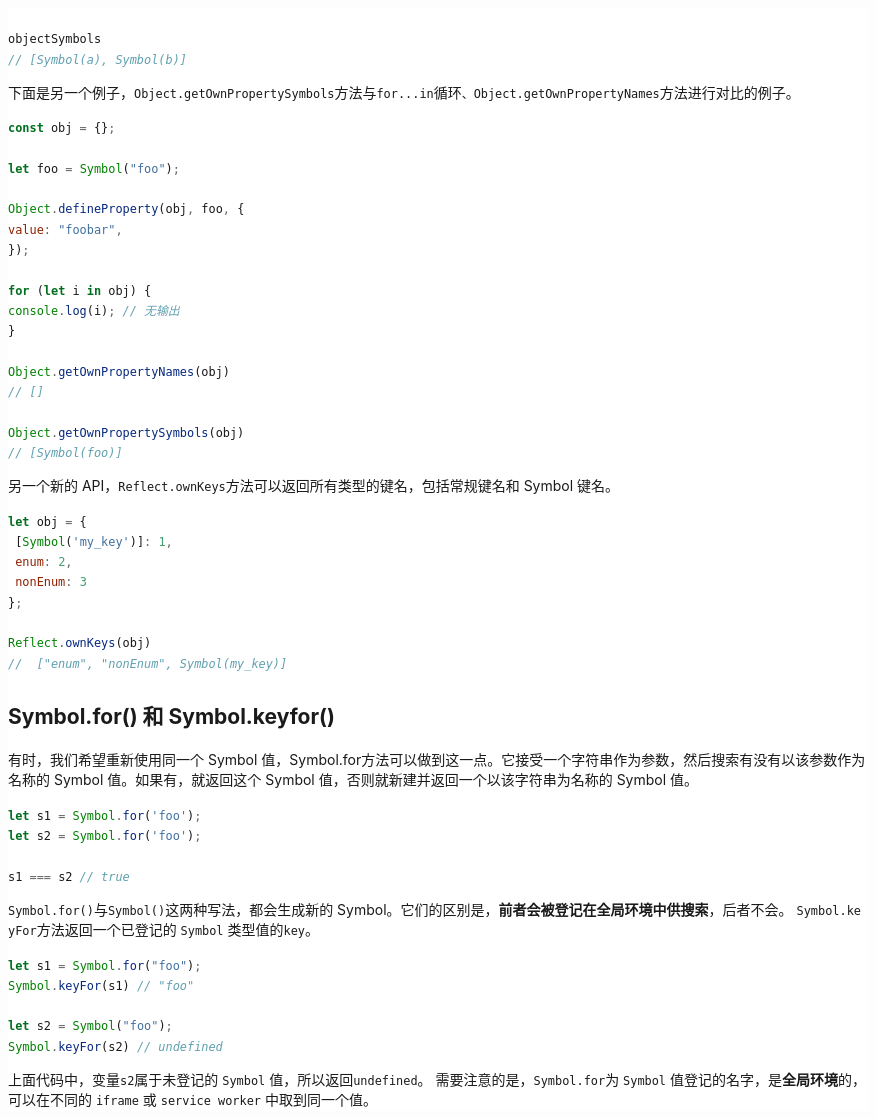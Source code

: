 ```javascript

objectSymbols
// [Symbol(a), Symbol(b)]
 ```
 下面是另一个例子，`Object.getOwnPropertySymbols`方法与`for...in`循环`、Object.getOwnPropertyNames`方法进行对比的例子。
 ```javascript
 const obj = {};

let foo = Symbol("foo");

Object.defineProperty(obj, foo, {
 value: "foobar",
});

for (let i in obj) {
 console.log(i); // 无输出
}

Object.getOwnPropertyNames(obj)
// []

Object.getOwnPropertySymbols(obj)
// [Symbol(foo)]
 ```
 另一个新的 API，`Reflect.ownKeys`方法可以返回所有类型的键名，包括常规键名和 Symbol 键名。
 ```javascript
 let obj = {
  [Symbol('my_key')]: 1,
  enum: 2,
  nonEnum: 3
};

Reflect.ownKeys(obj)
//  ["enum", "nonEnum", Symbol(my_key)]
 ```
## Symbol.for() 和 Symbol.keyfor()

有时，我们希望重新使用同一个 Symbol 值，Symbol.for方法可以做到这一点。它接受一个字符串作为参数，然后搜索有没有以该参数作为名称的 Symbol 值。如果有，就返回这个 Symbol 值，否则就新建并返回一个以该字符串为名称的 Symbol 值。
```javascript
let s1 = Symbol.for('foo');
let s2 = Symbol.for('foo');

s1 === s2 // true
```
`Symbol.for()`与`Symbol()`这两种写法，都会生成新的 Symbol。它们的区别是，**前者会被登记在全局环境中供搜索**，后者不会。
`Symbol.keyFor`方法返回一个已登记的 `Symbol` 类型值的`key`。
```javascript
let s1 = Symbol.for("foo");
Symbol.keyFor(s1) // "foo"

let s2 = Symbol("foo");
Symbol.keyFor(s2) // undefined
```
上面代码中，变量`s2`属于未登记的 `Symbol` 值，所以返回`undefined`。
需要注意的是，`Symbol.for`为 `Symbol` 值登记的名字，是**全局环境**的，可以在不同的 `iframe` 或 `service worker` 中取到同一个值。


   [mySymbol]: 'Hello!'